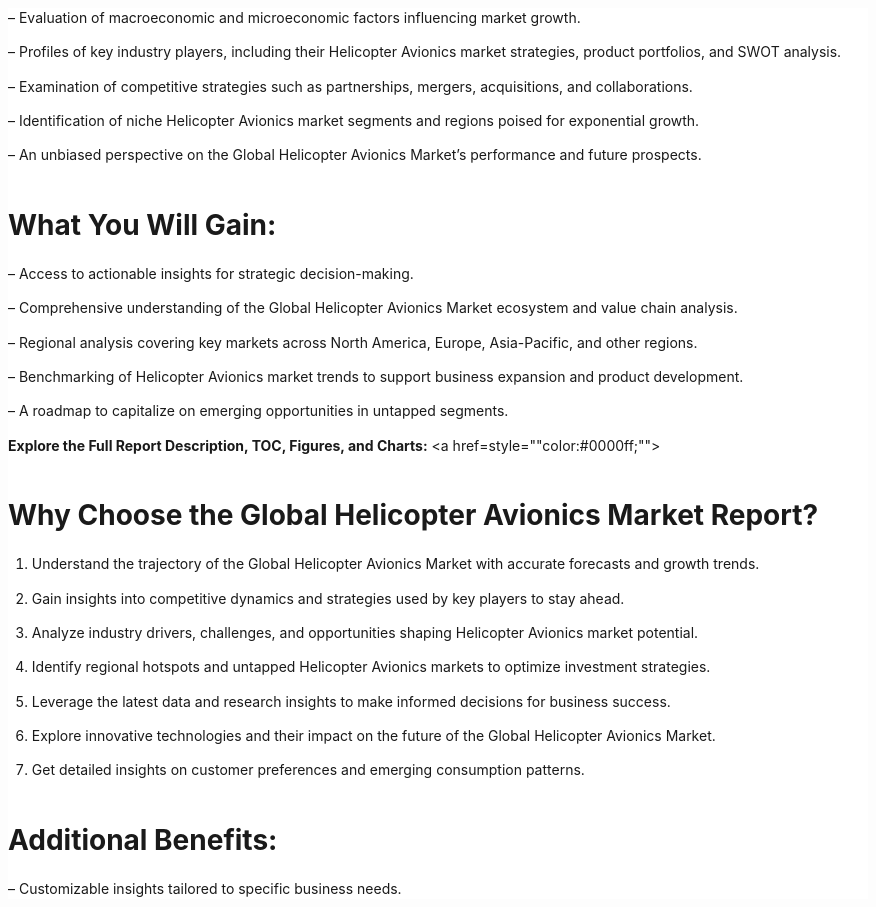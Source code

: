 – Evaluation of macroeconomic and microeconomic factors influencing market growth.

– Profiles of key industry players, including their Helicopter Avionics market strategies, product portfolios, and SWOT analysis.

– Examination of competitive strategies such as partnerships, mergers, acquisitions, and collaborations.

– Identification of niche Helicopter Avionics market segments and regions poised for exponential growth.

– An unbiased perspective on the Global Helicopter Avionics Market’s performance and future prospects.

# <strong>What You Will Gain:</strong>

– Access to actionable insights for strategic decision-making.

– Comprehensive understanding of the Global Helicopter Avionics Market ecosystem and value chain analysis.

– Regional analysis covering key markets across North America, Europe, Asia-Pacific, and other regions.

– Benchmarking of Helicopter Avionics market trends to support business expansion and product development.

– A roadmap to capitalize on emerging opportunities in untapped segments.

<strong>Explore the Full Report Description, TOC, Figures, and Charts:</strong>
<a href=style=""color:#0000ff;""></a>

# <strong>Why Choose the Global Helicopter Avionics Market Report?</strong>

1. Understand the trajectory of the Global Helicopter Avionics Market with accurate forecasts and growth trends.

2. Gain insights into competitive dynamics and strategies used by key players to stay ahead.

3. Analyze industry drivers, challenges, and opportunities shaping Helicopter Avionics market potential.

4. Identify regional hotspots and untapped Helicopter Avionics markets to optimize investment strategies.

5. Leverage the latest data and research insights to make informed decisions for business success.

6. Explore innovative technologies and their impact on the future of the Global Helicopter Avionics Market.

7. Get detailed insights on customer preferences and emerging consumption patterns.

# <strong>Additional Benefits:</strong>

– Customizable insights tailored to specific business needs.
